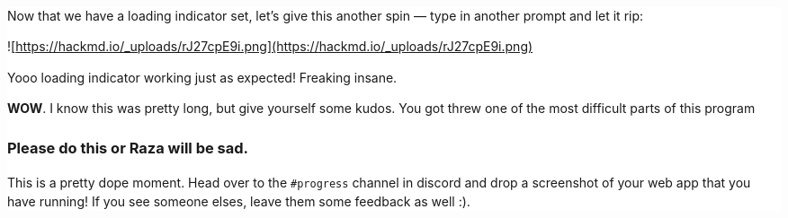 Now that we have a loading indicator set, let’s give this another spin — type in another prompt and let it rip:

![https://hackmd.io/_uploads/rJ27cpE9i.png](https://hackmd.io/_uploads/rJ27cpE9i.png)

Yooo loading indicator working just as expected! Freaking insane.

**WOW**. I know this was pretty long, but give yourself some kudos. You got threw one of the most difficult parts of this program

### Please do this or Raza will be sad.
This is a pretty dope moment. Head over to the `#progress` channel in discord and drop a screenshot of your web app that you have running! If you see someone elses, leave them some feedback as well :).
